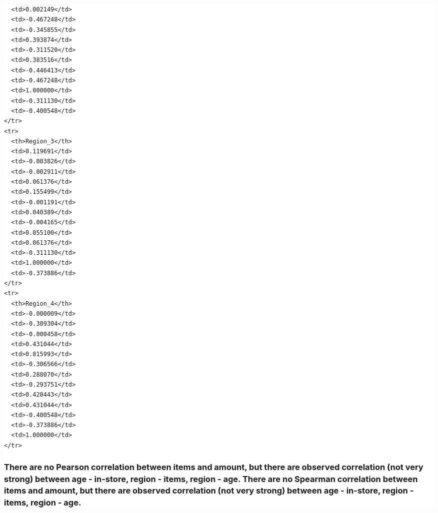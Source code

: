       <td>0.002149</td>
      <td>-0.467248</td>
      <td>-0.345855</td>
      <td>0.393874</td>
      <td>-0.311520</td>
      <td>0.383516</td>
      <td>-0.446413</td>
      <td>-0.467248</td>
      <td>1.000000</td>
      <td>-0.311130</td>
      <td>-0.400548</td>
    </tr>
    <tr>
      <th>Region_3</th>
      <td>0.119691</td>
      <td>-0.003826</td>
      <td>-0.002911</td>
      <td>0.061376</td>
      <td>0.155499</td>
      <td>-0.001191</td>
      <td>0.040389</td>
      <td>-0.004165</td>
      <td>0.055100</td>
      <td>0.061376</td>
      <td>-0.311130</td>
      <td>1.000000</td>
      <td>-0.373886</td>
    </tr>
    <tr>
      <th>Region_4</th>
      <td>-0.000009</td>
      <td>-0.309304</td>
      <td>-0.000458</td>
      <td>0.431044</td>
      <td>0.815993</td>
      <td>-0.306566</td>
      <td>0.288070</td>
      <td>-0.293751</td>
      <td>0.420443</td>
      <td>0.431044</td>
      <td>-0.400548</td>
      <td>-0.373886</td>
      <td>1.000000</td>
    </tr>
  </tbody>
</table>
</div>



### There are no Pearson correlation between items and amount, but there are observed correlation (not very strong) between age - in-store, region - items, region - age. There are no Spearman correlation between items and amount, but there are observed correlation (not very strong) between age - in-store, region - items, region - age.
